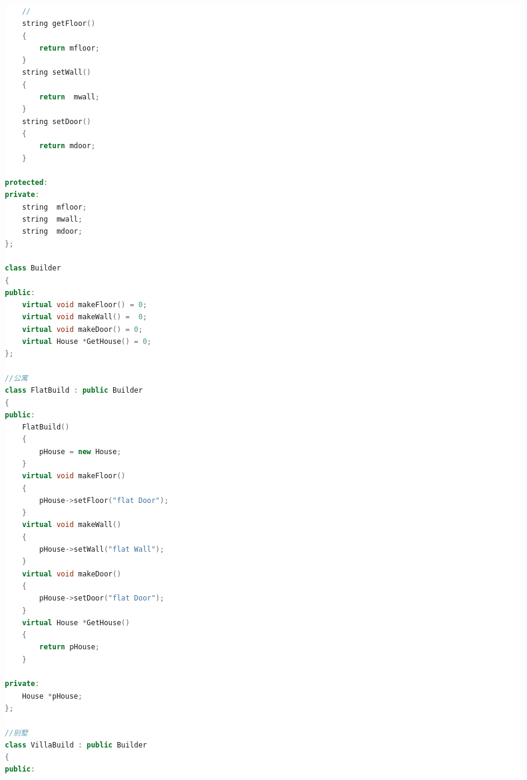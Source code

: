 ```c++
	//
	string getFloor()
	{
		return mfloor;
	}
	string setWall()
	{
		return  mwall;
	}
	string setDoor()
	{
		return mdoor;
	}

protected:
private:
	string	mfloor;
	string	mwall;
	string	mdoor;
};

class Builder
{
public:
	virtual void makeFloor() = 0;
	virtual void makeWall() =  0;
	virtual void makeDoor() = 0;
	virtual House *GetHouse() = 0;
};

//公寓
class FlatBuild : public Builder
{
public:
	FlatBuild()
	{
		pHouse = new House;
	}
	virtual void makeFloor()
	{
		pHouse->setFloor("flat Door");
	}
	virtual void makeWall()
	{
		pHouse->setWall("flat Wall");
	}
	virtual void makeDoor()
	{
		pHouse->setDoor("flat Door");
	}
	virtual House *GetHouse()
	{
		return pHouse;
	}

private:
	House *pHouse;
};

//别墅
class VillaBuild : public Builder
{
public:
```